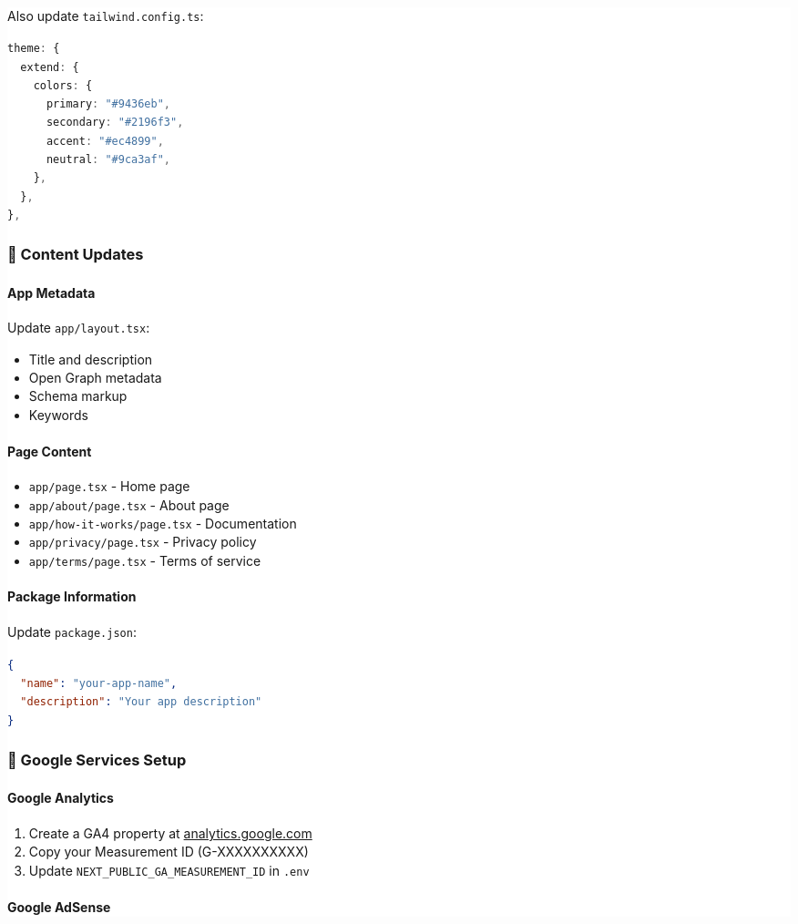 Also update `tailwind.config.ts`:

```typescript
theme: {
  extend: {
    colors: {
      primary: "#9436eb",
      secondary: "#2196f3",
      accent: "#ec4899",
      neutral: "#9ca3af",
    },
  },
},
```

### 📝 Content Updates

#### App Metadata

Update `app/layout.tsx`:

- Title and description
- Open Graph metadata
- Schema markup
- Keywords

#### Page Content

- `app/page.tsx` - Home page
- `app/about/page.tsx` - About page
- `app/how-it-works/page.tsx` - Documentation
- `app/privacy/page.tsx` - Privacy policy
- `app/terms/page.tsx` - Terms of service

#### Package Information

Update `package.json`:

```json
{
  "name": "your-app-name",
  "description": "Your app description"
}
```

### 🔧 Google Services Setup

#### Google Analytics

1. Create a GA4 property at [analytics.google.com](https://analytics.google.com)
2. Copy your Measurement ID (G-XXXXXXXXXX)
3. Update `NEXT_PUBLIC_GA_MEASUREMENT_ID` in `.env`

#### Google AdSense
